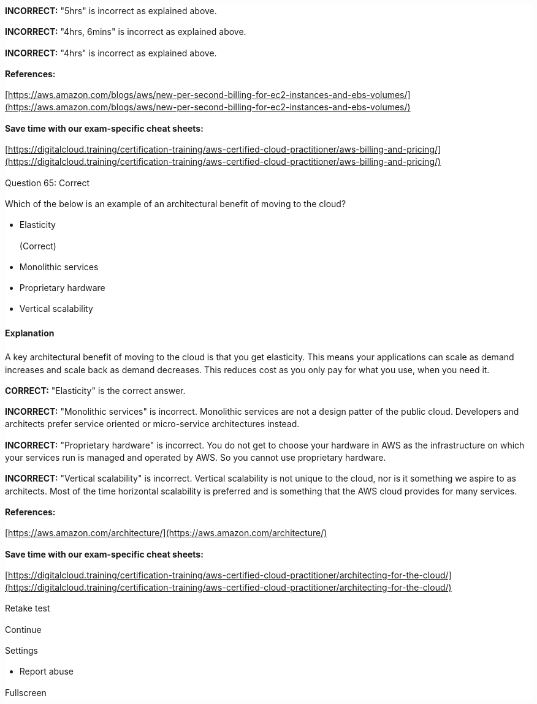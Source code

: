 **INCORRECT:** "5hrs" is incorrect as explained above.

**INCORRECT:** "4hrs, 6mins" is incorrect as explained above.

**INCORRECT:** "4hrs" is incorrect as explained above.

**References:**

[https://aws.amazon.com/blogs/aws/new-per-second-billing-for-ec2-instances-and-ebs-volumes/](https://aws.amazon.com/blogs/aws/new-per-second-billing-for-ec2-instances-and-ebs-volumes/)

**Save time with our exam-specific cheat sheets:**

[https://digitalcloud.training/certification-training/aws-certified-cloud-practitioner/aws-billing-and-pricing/](https://digitalcloud.training/certification-training/aws-certified-cloud-practitioner/aws-billing-and-pricing/)

Question 65: Correct

Which of the below is an example of an architectural benefit of moving to the cloud?

*   Elasticity
    
    (Correct)
    
*   Monolithic services
    
*   Proprietary hardware
    
*   Vertical scalability
    

#### Explanation

A key architectural benefit of moving to the cloud is that you get elasticity. This means your applications can scale as demand increases and scale back as demand decreases. This reduces cost as you only pay for what you use, when you need it.

**CORRECT:** "Elasticity" is the correct answer.

**INCORRECT:** "Monolithic services" is incorrect. Monolithic services are not a design patter of the public cloud. Developers and architects prefer service oriented or micro-service architectures instead.

**INCORRECT:** "Proprietary hardware" is incorrect. You do not get to choose your hardware in AWS as the infrastructure on which your services run is managed and operated by AWS. So you cannot use proprietary hardware.

**INCORRECT:** "Vertical scalability" is incorrect. Vertical scalability is not unique to the cloud, nor is it something we aspire to as architects. Most of the time horizontal scalability is preferred and is something that the AWS cloud provides for many services.

**References:**

[https://aws.amazon.com/architecture/](https://aws.amazon.com/architecture/)

**Save time with our exam-specific cheat sheets:**

[https://digitalcloud.training/certification-training/aws-certified-cloud-practitioner/architecting-for-the-cloud/](https://digitalcloud.training/certification-training/aws-certified-cloud-practitioner/architecting-for-the-cloud/)

Retake test

Continue

Settings

*   Report abuse
    

Fullscreen